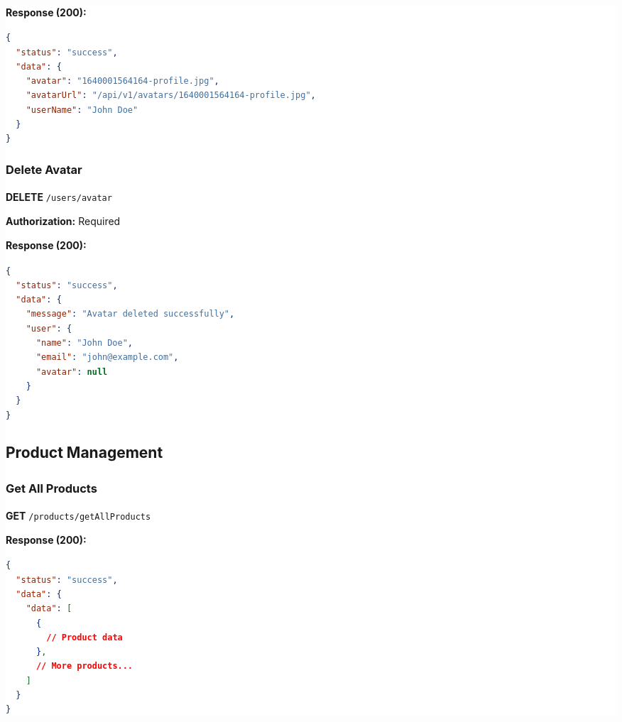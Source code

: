 **Response (200):**
```json
{
  "status": "success",
  "data": {
    "avatar": "1640001564164-profile.jpg",
    "avatarUrl": "/api/v1/avatars/1640001564164-profile.jpg",
    "userName": "John Doe"
  }
}
```

### Delete Avatar

**DELETE** `/users/avatar`

**Authorization:** Required

**Response (200):**
```json
{
  "status": "success",
  "data": {
    "message": "Avatar deleted successfully",
    "user": {
      "name": "John Doe",
      "email": "john@example.com",
      "avatar": null
    }
  }
}
```

## Product Management

### Get All Products

**GET** `/products/getAllProducts`

**Response (200):**
```json
{
  "status": "success",
  "data": {
    "data": [
      {
        // Product data
      },
      // More products...
    ]
  }
}
```
